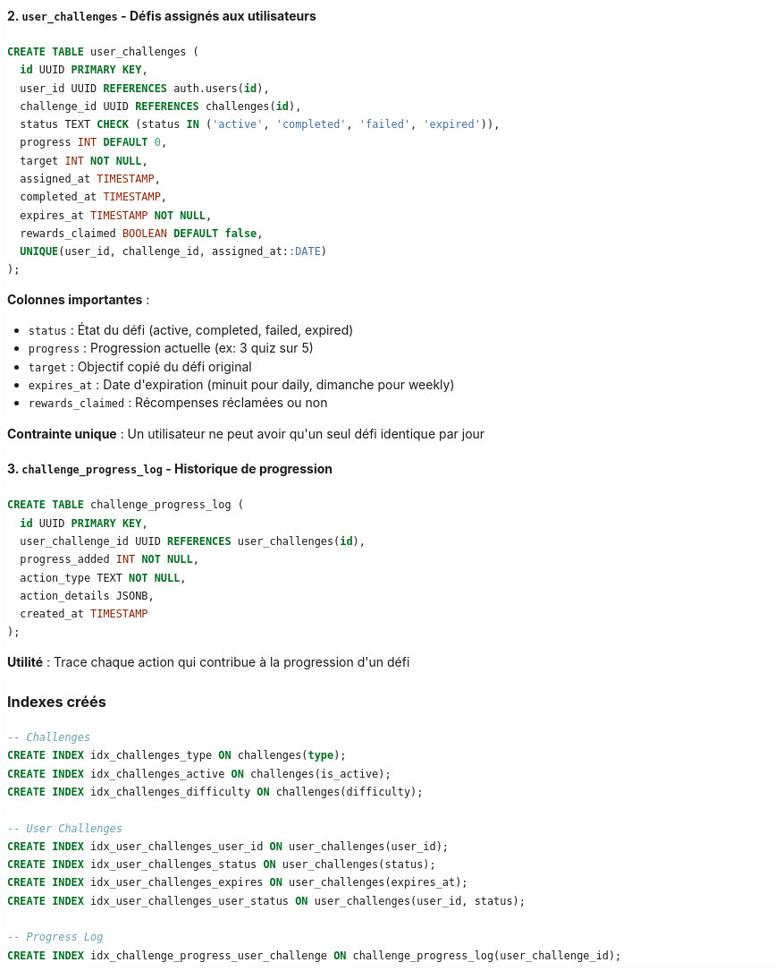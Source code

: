 #### 2. `user_challenges` - Défis assignés aux utilisateurs

```sql
CREATE TABLE user_challenges (
  id UUID PRIMARY KEY,
  user_id UUID REFERENCES auth.users(id),
  challenge_id UUID REFERENCES challenges(id),
  status TEXT CHECK (status IN ('active', 'completed', 'failed', 'expired')),
  progress INT DEFAULT 0,
  target INT NOT NULL,
  assigned_at TIMESTAMP,
  completed_at TIMESTAMP,
  expires_at TIMESTAMP NOT NULL,
  rewards_claimed BOOLEAN DEFAULT false,
  UNIQUE(user_id, challenge_id, assigned_at::DATE)
);
```

**Colonnes importantes** :
- `status` : État du défi (active, completed, failed, expired)
- `progress` : Progression actuelle (ex: 3 quiz sur 5)
- `target` : Objectif copié du défi original
- `expires_at` : Date d'expiration (minuit pour daily, dimanche pour weekly)
- `rewards_claimed` : Récompenses réclamées ou non

**Contrainte unique** : Un utilisateur ne peut avoir qu'un seul défi identique par jour

#### 3. `challenge_progress_log` - Historique de progression

```sql
CREATE TABLE challenge_progress_log (
  id UUID PRIMARY KEY,
  user_challenge_id UUID REFERENCES user_challenges(id),
  progress_added INT NOT NULL,
  action_type TEXT NOT NULL,
  action_details JSONB,
  created_at TIMESTAMP
);
```

**Utilité** : Trace chaque action qui contribue à la progression d'un défi

### Indexes créés

```sql
-- Challenges
CREATE INDEX idx_challenges_type ON challenges(type);
CREATE INDEX idx_challenges_active ON challenges(is_active);
CREATE INDEX idx_challenges_difficulty ON challenges(difficulty);

-- User Challenges
CREATE INDEX idx_user_challenges_user_id ON user_challenges(user_id);
CREATE INDEX idx_user_challenges_status ON user_challenges(status);
CREATE INDEX idx_user_challenges_expires ON user_challenges(expires_at);
CREATE INDEX idx_user_challenges_user_status ON user_challenges(user_id, status);

-- Progress Log
CREATE INDEX idx_challenge_progress_user_challenge ON challenge_progress_log(user_challenge_id);
```
